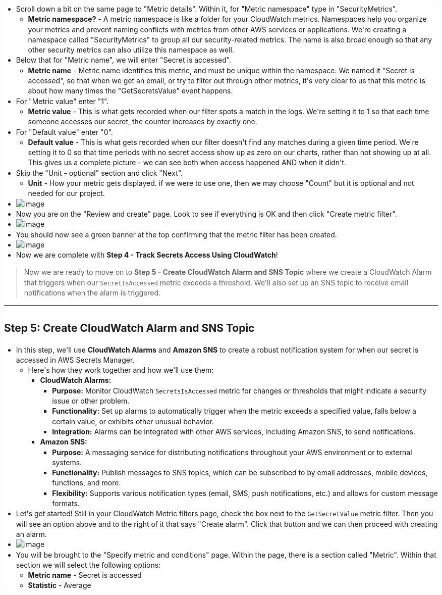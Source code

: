 - Scroll down a bit on the same page to "Metric details". Within it, for "Metric namespace" type in "SecurityMetrics".
	- **Metric namespace?** - A metric namespace is like a folder for your CloudWatch metrics. Namespaces help you organize your metrics and prevent naming conflicts with metrics from other AWS services or applications. We're creating a namespace called "SecurityMetrics" to group all our security-related metrics. The name is also broad enough so that any other security metrics can also utilize this namespace as well.
- Below that for "Metric name", we will enter "Secret is accessed".
	- **Metric name** - Metric name identifies this metric, and must be unique within the namespace. We named it "Secret is accessed", so that when we get an email, or try to filter out through other metrics, it's very clear to us that this metric is about how many times the "GetSecretsValue" event happens.
- For "Metric value" enter "1".
	- **Metric value** - This is what gets recorded when our filter spots a match in the logs. We're setting it to 1 so that each time someone accesses our secret, the counter increases by exactly one.
- For "Default value" enter "0".
	- **Default value** - This is what gets recorded when our filter doesn't find any matches during a given time period. We're setting it to 0 so that time periods with no secret access show up as zero on our charts, rather than not showing up at all. This gives us a complete picture - we can see both when access happened AND when it didn't.
- Skip the "Unit - optional" section and click "Next".
	- **Unit** - How your metric gets displayed. if we were to use one, then we may choose "Count" but it is optional and not needed for our project.
- ![image](https://github.com/user-attachments/assets/92caa6cd-42f8-4eaf-b403-431cf8f7d976)
- Now you are on the "Review and create" page. Look to see if everything is OK and then click "Create metric filter".
- ![image](https://github.com/user-attachments/assets/a3e91c52-4c3a-4ff9-92e4-ecb8e1ec6799)
- You should now see a green banner at the top confirming that the metric filter has been created.
- ![image](https://github.com/user-attachments/assets/82390618-c8bc-42fb-809b-8aeba1ba7970)
- Now we are complete with **Step 4 - Track Secrets Access Using CloudWatch**!

> Now we are ready to move on to **Step 5 - Create CloudWatch Alarm and SNS Topic** where we create a CloudWatch Alarm that triggers when our `SecretIsAccessed` metric exceeds a threshold. We'll also set up an SNS topic to receive email notifications when the alarm is triggered.

---

## Step 5: Create CloudWatch Alarm and SNS Topic

- In this step, we'll use **CloudWatch Alarms** and **Amazon SNS** to create a robust notification system for when our secret is accessed in AWS Secrets Manager.
	- Here's how they work together and how we'll use them:
		- **CloudWatch Alarms:**
			- **Purpose:** Monitor CloudWatch `SecretsIsAccessed` metric for changes or thresholds that might indicate a security issue or other problem.
			- **Functionality:** Set up alarms to automatically trigger when the metric exceeds a specified value, falls below a certain value, or exhibits other unusual behavior.
			- **Integration:** Alarms can be integrated with other AWS services, including Amazon SNS, to send notifications.
		- **Amazon SNS:**
			- **Purpose:** A messaging service for distributing notifications throughout your AWS environment or to external systems.
			- **Functionality:** Publish messages to SNS topics, which can be subscribed to by email addresses, mobile devices, functions, and more.
			- **Flexibility:** Supports various notification types (email, SMS, push notifications, etc.) and allows for custom message formats.
- Let's get started! Still in your CloudWatch Metric filters page, check the box next to the `GetSecretValue` metric filter. Then you will see an option above and to the right of it that says "Create alarm". Click that button and we can then proceed with creating an alarm.
- ![image](https://github.com/user-attachments/assets/8beb3d36-8574-4dd1-8bab-71ef5e3f8838)
- You will be brought to the "Specify metric and conditions" page. Within the page, there is a section called "Metric". Within that section we will select the following options:
	- **Metric name** - Secret is accessed
	- **Statistic** - Average